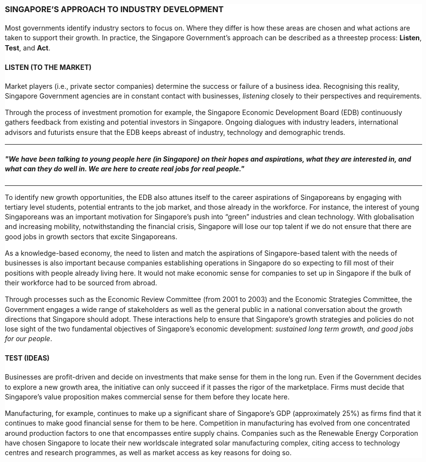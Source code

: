 <h3>SINGAPORE’S APPROACH TO INDUSTRY DEVELOPMENT </h3>  
  
<p>Most governments identify industry sectors to focus on. Where they differ is how these areas are chosen and what actions are taken to support their growth. In practice, the Singapore Government’s approach can be described as a threestep process: <strong>Listen</strong>, <strong>Test</strong>, and <strong>Act</strong>.</p>  
  
<h4>LISTEN (TO THE MARKET)</h4>  
  
<p>Market players (i.e., private sector companies) determine the success or failure of a business idea. Recognising this reality, Singapore Government agencies are in constant contact with businesses, <em>listening</em> closely to their perspectives and requirements.</p>  
  
<p>Through the process of investment promotion for example, the Singapore Economic Development Board (EDB) continuously gathers feedback from existing and potential investors in Singapore. Ongoing dialogues with industry leaders, international advisors and futurists ensure that the EDB keeps abreast of industry, technology and demographic trends.</p>  
  
<hr>  
  
<h5><em>"We have been talking to young people here (in Singapore) on their hopes and aspirations, what they are interested in, and what can they do well in. We are here to create real jobs for real people."</em></h5>  
  
<hr>  
  
<p>To identify new growth opportunities, the EDB also attunes itself to the career aspirations of Singaporeans by engaging with tertiary level students, potential entrants to the job market, and those already in the workforce. For instance, the interest of young Singaporeans was an important motivation for Singapore’s push into “green” industries and clean technology. With globalisation and increasing mobility, notwithstanding the financial crisis, Singapore will lose our top talent if we do not ensure that there are good jobs in growth sectors that excite Singaporeans.</p>  
  
<p>As a knowledge-based economy, the need to listen and match the aspirations of Singapore-based talent with the needs of businesses is also important because companies establishing operations in Singapore do so expecting to fill most of their positions with people already living here. It would not make economic sense for companies to set up in Singapore if the bulk of their workforce had to be sourced from abroad.</p>  
  
<p>Through processes such as the Economic Review Committee (from 2001 to 2003) and the Economic Strategies Committee, the Government engages a wide range of stakeholders as well as the general public in a national conversation about the growth directions that Singapore should adopt. These interactions help to ensure that Singapore’s growth strategies and policies do not lose sight of the two fundamental objectives of Singapore’s economic development: <em>sustained long term growth, and good jobs for our people</em>.</p>  
  
<h4>TEST (IDEAS)</h4>  
  
<p>Businesses are profit-driven and decide on investments that make sense for them in the long run. Even if the Government decides to explore a new growth area, the initiative can only succeed if it passes the rigor of the marketplace. Firms must decide that Singapore’s value proposition makes commercial sense for them before they locate here.</p>  
  
<p>Manufacturing, for example, continues to make up a significant share of Singapore’s GDP (approximately 25%) as firms find that it continues to make good financial sense for them to be here. Competition in manufacturing has evolved from one concentrated around production factors to one that encompasses entire supply chains. Companies such as the Renewable Energy Corporation have chosen Singapore to locate their new worldscale integrated solar manufacturing complex, citing access to technology centres and research programmes, as well as market access as key reasons for doing so.</p>  
  